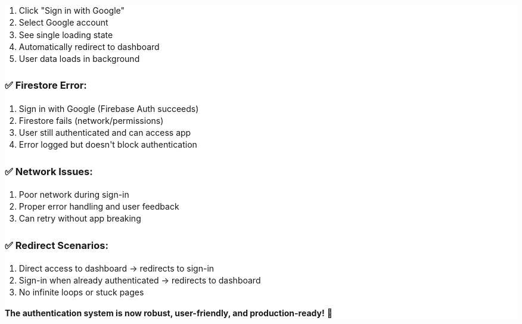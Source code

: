 1. Click "Sign in with Google"
2. Select Google account
3. See single loading state
4. Automatically redirect to dashboard
5. User data loads in background

### **✅ Firestore Error:**

1. Sign in with Google (Firebase Auth succeeds)
2. Firestore fails (network/permissions)
3. User still authenticated and can access app
4. Error logged but doesn't block authentication

### **✅ Network Issues:**

1. Poor network during sign-in
2. Proper error handling and user feedback
3. Can retry without app breaking

### **✅ Redirect Scenarios:**

1. Direct access to dashboard → redirects to sign-in
2. Sign-in when already authenticated → redirects to dashboard
3. No infinite loops or stuck pages

**The authentication system is now robust, user-friendly, and production-ready!** 🎉
